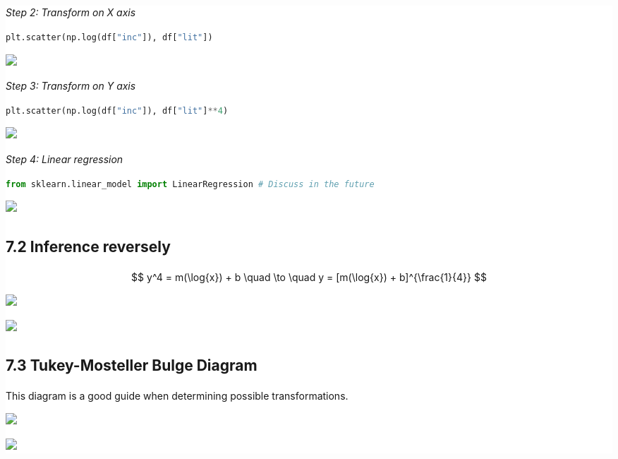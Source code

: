 


*Step 2: Transform on X axis*

```python
plt.scatter(np.log(df["inc"]), df["lit"])
```

![](https://ds100.org/course-notes/visualization_2/visualization_2_files/figure-html/cell-22-output-1.png)





*Step 3: Transform on Y axis*

```python
plt.scatter(np.log(df["inc"]), df["lit"]**4)
```

![](https://ds100.org/course-notes/visualization_2/visualization_2_files/figure-html/cell-23-output-1.png)





*Step 4: Linear regression*

```python
from sklearn.linear_model import LinearRegression # Discuss in the future
```

![](https://ds100.org/course-notes/visualization_2/visualization_2_files/figure-html/cell-24-output-2.png)




## 7.2 Inference reversely

$$
y^4 = m(\log{x}) + b \quad \to \quad y = [m(\log{x}) + b]^{\frac{1}{4}}
$$


![](https://ds100.org/course-notes/visualization_2/visualization_2_files/figure-html/cell-24-output-2.png)


![](https://ds100.org/course-notes/visualization_2/visualization_2_files/figure-html/cell-25-output-1.png)




## 7.3 Tukey-Mosteller Bulge Diagram

This diagram is a good guide when determining possible transformations.

![](https://ds100.org/course-notes/visualization_2/images/tukey_mosteller.png)



![](https://ds100.org/course-notes/visualization_2/images/bulge.png)
